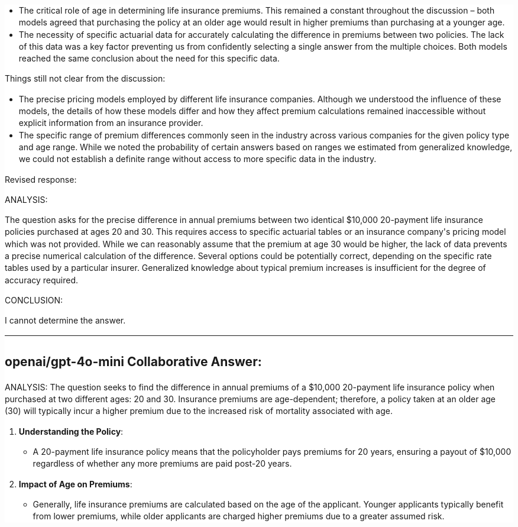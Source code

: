 * The critical role of age in determining life insurance premiums.  This remained a constant throughout the discussion – both models agreed that purchasing the policy at an older age would result in higher premiums than purchasing at a younger age.
* The necessity of specific actuarial data for accurately calculating the difference in premiums between two policies.  The lack of this data was a key factor preventing us from confidently selecting a single answer from the multiple choices.  Both models reached the same conclusion about the need for this specific data.

Things still not clear from the discussion:

* The precise pricing models employed by different life insurance companies.  Although we understood the influence of these models, the details of how these models differ and how they affect premium calculations remained inaccessible without explicit information from an insurance provider.
* The specific range of premium differences commonly seen in the industry across various companies for the given policy type and age range.  While we noted the probability of certain answers based on ranges we estimated from generalized knowledge, we could not establish a definite range without access to more specific data in the industry.

Revised response:


ANALYSIS:

The question asks for the precise difference in annual premiums between two identical $10,000 20-payment life insurance policies purchased at ages 20 and 30.  This requires access to specific actuarial tables or an insurance company's pricing model which was not provided.  While we can reasonably assume that the premium at age 30 would be higher, the lack of data prevents a precise numerical calculation of the difference.  Several options could be potentially correct, depending on the specific rate tables used by a particular insurer.  Generalized knowledge about typical premium increases is insufficient for the degree of accuracy required.

CONCLUSION:

I cannot determine the answer.



[//]: # (2024-11-24 01:10:51)

---




[//]: # (2024-11-24 01:10:56)
## openai/gpt-4o-mini Collaborative Answer:


[//]: # (2024-11-24 01:10:56)
ANALYSIS:
The question seeks to find the difference in annual premiums of a $10,000 20-payment life insurance policy when purchased at two different ages: 20 and 30. Insurance premiums are age-dependent; therefore, a policy taken at an older age (30) will typically incur a higher premium due to the increased risk of mortality associated with age.

1. **Understanding the Policy**: 
   - A 20-payment life insurance policy means that the policyholder pays premiums for 20 years, ensuring a payout of $10,000 regardless of whether any more premiums are paid post-20 years.
  
2. **Impact of Age on Premiums**: 
   - Generally, life insurance premiums are calculated based on the age of the applicant. Younger applicants typically benefit from lower premiums, while older applicants are charged higher premiums due to a greater assumed risk.


[//]: # (2024-11-24 01:10:13)
[//]: # (2024-11-24 01:10:13)
[//]: # (2024-11-24 01:10:13)
[//]: # (2024-11-24 01:10:13)
[//]: # (2024-11-24 01:10:13)
[//]: # (2024-11-24 01:10:13)
[//]: # (2024-11-24 01:10:19)
[//]: # (2024-11-24 01:10:19)
[//]: # (2024-11-24 01:10:19)
[//]: # (2024-11-24 01:10:24)
[//]: # (2024-11-24 01:10:24)
[//]: # (2024-11-24 01:10:24)
[//]: # (2024-11-24 01:10:29)
[//]: # (2024-11-24 01:10:29)
[//]: # (2024-11-24 01:10:29)
[//]: # (2024-11-24 01:10:34)
[//]: # (2024-11-24 01:10:34)
[//]: # (2024-11-24 01:10:34)
[//]: # (2024-11-24 01:10:39)
[//]: # (2024-11-24 01:10:39)
[//]: # (2024-11-24 01:10:39)
[//]: # (2024-11-24 01:10:42)
[//]: # (2024-11-24 01:10:42)
[//]: # (2024-11-24 01:10:42)
[//]: # (2024-11-24 01:10:42)
[//]: # (2024-11-24 01:10:42)
[//]: # (2024-11-24 01:10:42)
[//]: # (2024-11-24 01:10:46)
[//]: # (2024-11-24 01:10:46)
[//]: # (2024-11-24 01:10:46)
[//]: # (2024-11-24 01:11:00)
[//]: # (2024-11-24 01:11:00)
[//]: # (2024-11-24 01:11:00)